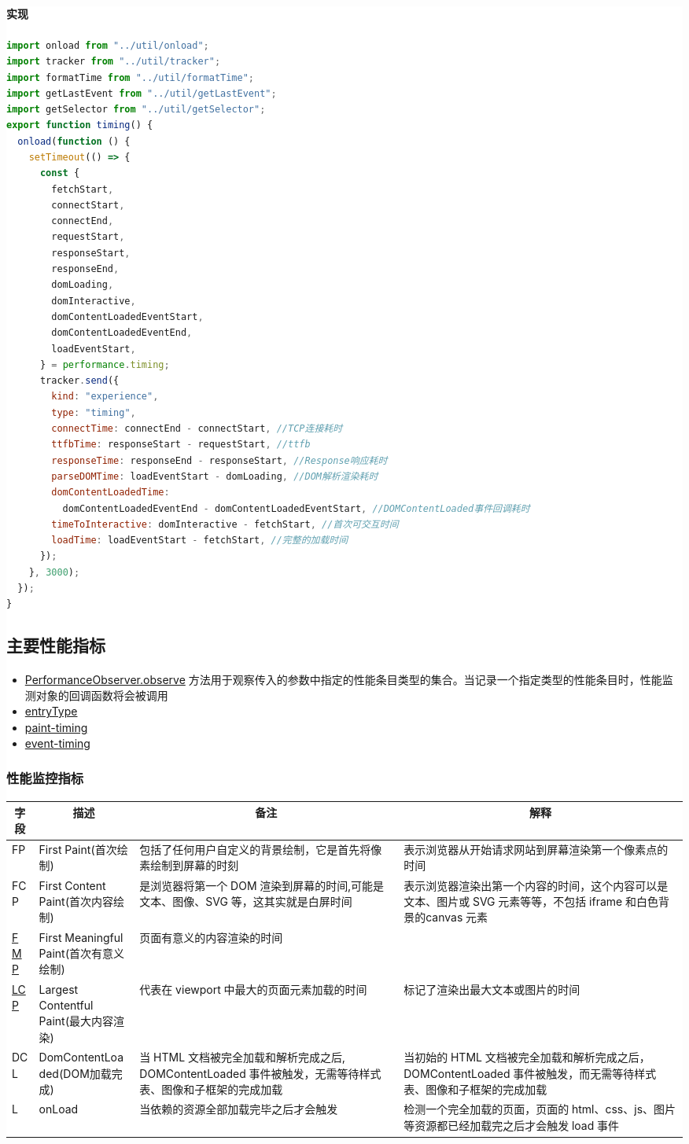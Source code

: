 #### 实现

```js
import onload from "../util/onload";
import tracker from "../util/tracker";
import formatTime from "../util/formatTime";
import getLastEvent from "../util/getLastEvent";
import getSelector from "../util/getSelector";
export function timing() {
  onload(function () {
    setTimeout(() => {
      const {
        fetchStart,
        connectStart,
        connectEnd,
        requestStart,
        responseStart,
        responseEnd,
        domLoading,
        domInteractive,
        domContentLoadedEventStart,
        domContentLoadedEventEnd,
        loadEventStart,
      } = performance.timing;
      tracker.send({
        kind: "experience",
        type: "timing",
        connectTime: connectEnd - connectStart, //TCP连接耗时
        ttfbTime: responseStart - requestStart, //ttfb
        responseTime: responseEnd - responseStart, //Response响应耗时
        parseDOMTime: loadEventStart - domLoading, //DOM解析渲染耗时
        domContentLoadedTime:
          domContentLoadedEventEnd - domContentLoadedEventStart, //DOMContentLoaded事件回调耗时
        timeToInteractive: domInteractive - fetchStart, //首次可交互时间
        loadTime: loadEventStart - fetchStart, //完整的加载时间
      });
    }, 3000);
  });
}
```

## 主要性能指标

- [PerformanceObserver.observe](https://developer.mozilla.org/zh-CN/docs/Web/API/PerformanceObserver/observe) 方法用于观察传入的参数中指定的性能条目类型的集合。当记录一个指定类型的性能条目时，性能监测对象的回调函数将会被调用
- [entryType](https://developer.mozilla.org/zh-CN/docs/Web/API/PerformanceEntry/entryType)
- [paint-timing](https://w3c.github.io/paint-timing/)
- [event-timing](https://wicg.github.io/event-timing/)

### 性能监控指标

| 字段                                                         | 描述                                   | 备注                                                         | 解释                                                         |
| ------------------------------------------------------------ | -------------------------------------- | ------------------------------------------------------------ | ------------------------------------------------------------ |
| FP                                                           | First Paint(首次绘制)                  | 包括了任何用户自定义的背景绘制，它是首先将像素绘制到屏幕的时刻 | 表示浏览器从开始请求网站到屏幕渲染第一个像素点的时间         |
| FCP                                                          | First Content Paint(首次内容绘制)      | 是浏览器将第一个 DOM 渲染到屏幕的时间,可能是文本、图像、SVG 等，这其实就是白屏时间 | 表示浏览器渲染出第一个内容的时间，这个内容可以是文本、图片或 SVG 元素等等，不包括 iframe 和白色背景的canvas 元素 |
| [FMP](https://docs.google.com/document/d/1BR94tJdZLsin5poeet0XoTW60M0SjvOJQttKT-JK8HI/view) | First Meaningful Paint(首次有意义绘制) | 页面有意义的内容渲染的时间                                   |                                                              |
| [LCP](https://wicg.github.io/largest-contentful-paint/)      | Largest Contentful Paint(最大内容渲染) | 代表在 viewport 中最大的页面元素加载的时间                   | 标记了渲染出最大文本或图片的时间                             |
| DCL                                                          | DomContentLoaded(DOM加载完成)          | 当 HTML 文档被完全加载和解析完成之后, DOMContentLoaded 事件被触发，无需等待样式表、图像和子框架的完成加载 | 当初始的 HTML 文档被完全加载和解析完成之后，DOMContentLoaded 事件被触发，而无需等待样式表、图像和子框架的完成加载 |
| L                                                            | onLoad                                 | 当依赖的资源全部加载完毕之后才会触发                         | 检测一个完全加载的页面，页面的 html、css、js、图片等资源都已经加载完之后才会触发 load 事件 |